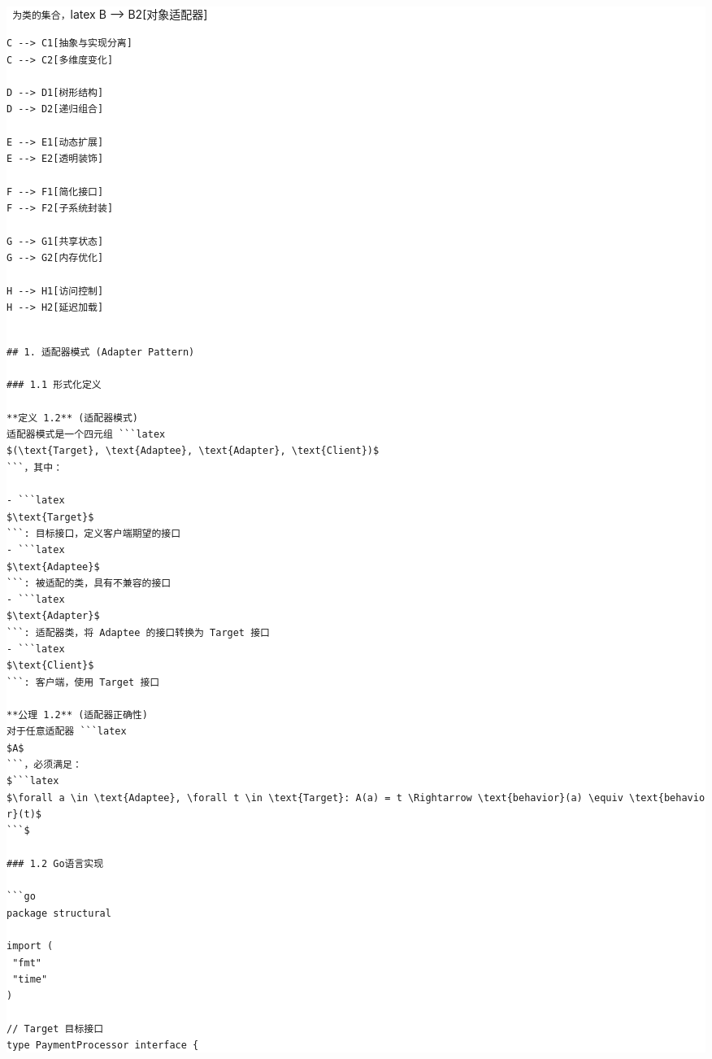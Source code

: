 ``` 为类的集合，```latex
    B --> B2[对象适配器]
    
    C --> C1[抽象与实现分离]
    C --> C2[多维度变化]
    
    D --> D1[树形结构]
    D --> D2[递归组合]
    
    E --> E1[动态扩展]
    E --> E2[透明装饰]
    
    F --> F1[简化接口]
    F --> F2[子系统封装]
    
    G --> G1[共享状态]
    G --> G2[内存优化]
    
    H --> H1[访问控制]
    H --> H2[延迟加载]
```

## 1. 适配器模式 (Adapter Pattern)

### 1.1 形式化定义

**定义 1.2** (适配器模式)
适配器模式是一个四元组 ```latex
$(\text{Target}, \text{Adaptee}, \text{Adapter}, \text{Client})$
```，其中：

- ```latex
$\text{Target}$
```: 目标接口，定义客户端期望的接口
- ```latex
$\text{Adaptee}$
```: 被适配的类，具有不兼容的接口
- ```latex
$\text{Adapter}$
```: 适配器类，将 Adaptee 的接口转换为 Target 接口
- ```latex
$\text{Client}$
```: 客户端，使用 Target 接口

**公理 1.2** (适配器正确性)
对于任意适配器 ```latex
$A$
```，必须满足：
$```latex
$\forall a \in \text{Adaptee}, \forall t \in \text{Target}: A(a) = t \Rightarrow \text{behavior}(a) \equiv \text{behavior}(t)$
```$

### 1.2 Go语言实现

```go
package structural

import (
 "fmt"
 "time"
)

// Target 目标接口
type PaymentProcessor interface {
```